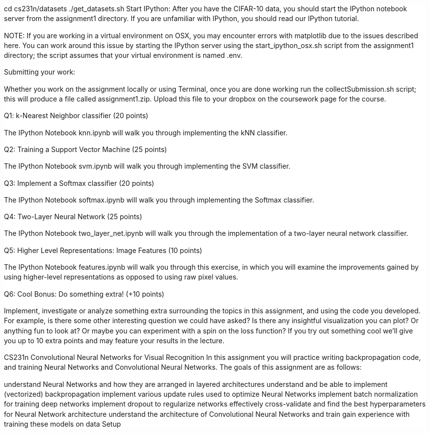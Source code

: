 cd cs231n/datasets
./get_datasets.sh
Start IPython: After you have the CIFAR-10 data, you should start the IPython notebook server from the assignment1 directory. If you are unfamiliar with IPython, you should read our IPython tutorial.

NOTE: If you are working in a virtual environment on OSX, you may encounter errors with matplotlib due to the issues described here. You can work around this issue by starting the IPython server using the start_ipython_osx.sh script from the assignment1 directory; the script assumes that your virtual environment is named .env.

Submitting your work:

Whether you work on the assignment locally or using Terminal, once you are done working run the collectSubmission.sh script; this will produce a file called assignment1.zip. Upload this file to your dropbox on the coursework page for the course.

Q1: k-Nearest Neighbor classifier (20 points)

The IPython Notebook knn.ipynb will walk you through implementing the kNN classifier.

Q2: Training a Support Vector Machine (25 points)

The IPython Notebook svm.ipynb will walk you through implementing the SVM classifier.

Q3: Implement a Softmax classifier (20 points)

The IPython Notebook softmax.ipynb will walk you through implementing the Softmax classifier.

Q4: Two-Layer Neural Network (25 points)

The IPython Notebook two_layer_net.ipynb will walk you through the implementation of a two-layer neural network classifier.

Q5: Higher Level Representations: Image Features (10 points)

The IPython Notebook features.ipynb will walk you through this exercise, in which you will examine the improvements gained by using higher-level representations as opposed to using raw pixel values.

Q6: Cool Bonus: Do something extra! (+10 points)

Implement, investigate or analyze something extra surrounding the topics in this assignment, and using the code you developed. For example, is there some other interesting question we could have asked? Is there any insightful visualization you can plot? Or anything fun to look at? Or maybe you can experiment with a spin on the loss function? If you try out something cool we’ll give you up to 10 extra points and may feature your results in the lecture.


CS231n Convolutional Neural Networks for Visual Recognition
In this assignment you will practice writing backpropagation code, and training Neural Networks and Convolutional Neural Networks. The goals of this assignment are as follows:

understand Neural Networks and how they are arranged in layered architectures
understand and be able to implement (vectorized) backpropagation
implement various update rules used to optimize Neural Networks
implement batch normalization for training deep networks
implement dropout to regularize networks
effectively cross-validate and find the best hyperparameters for Neural Network architecture
understand the architecture of Convolutional Neural Networks and train gain experience with training these models on data
Setup
